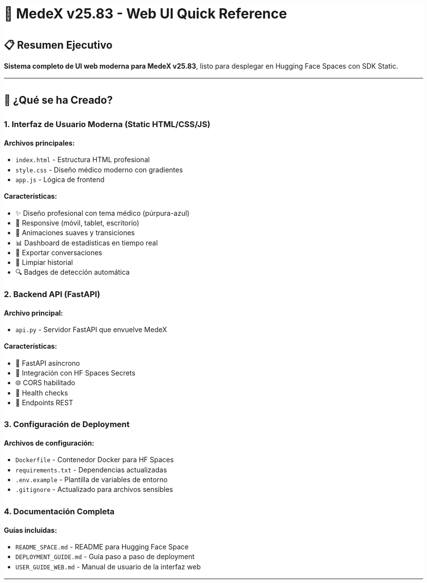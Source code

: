 # 🏥 MedeX v25.83 - Web UI Quick Reference

## 📋 Resumen Ejecutivo

**Sistema completo de UI web moderna para MedeX v25.83**, listo para desplegar en Hugging Face Spaces con SDK Static.

---

## 🎯 ¿Qué se ha Creado?

### 1. Interfaz de Usuario Moderna (Static HTML/CSS/JS)

**Archivos principales:**
- `index.html` - Estructura HTML profesional
- `style.css` - Diseño médico moderno con gradientes
- `app.js` - Lógica de frontend

**Características:**
- ✨ Diseño profesional con tema médico (púrpura-azul)
- 📱 Responsive (móvil, tablet, escritorio)
- 🎨 Animaciones suaves y transiciones
- 📊 Dashboard de estadísticas en tiempo real
- 💾 Exportar conversaciones
- 🧹 Limpiar historial
- 🔍 Badges de detección automática

### 2. Backend API (FastAPI)

**Archivo principal:**
- `api.py` - Servidor FastAPI que envuelve MedeX

**Características:**
- 🚀 FastAPI asíncrono
- 🔐 Integración con HF Spaces Secrets
- 🌐 CORS habilitado
- 💊 Health checks
- 📡 Endpoints REST

### 3. Configuración de Deployment

**Archivos de configuración:**
- `Dockerfile` - Contenedor Docker para HF Spaces
- `requirements.txt` - Dependencias actualizadas
- `.env.example` - Plantilla de variables de entorno
- `.gitignore` - Actualizado para archivos sensibles

### 4. Documentación Completa

**Guías incluidas:**
- `README_SPACE.md` - README para Hugging Face Space
- `DEPLOYMENT_GUIDE.md` - Guía paso a paso de deployment
- `USER_GUIDE_WEB.md` - Manual de usuario de la interfaz web

---